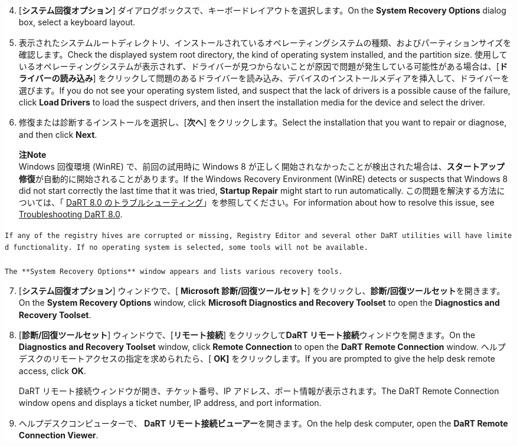 4. <span data-ttu-id="65193-126">[**システム回復オプション**] ダイアログボックスで、キーボードレイアウトを選択します。</span><span class="sxs-lookup"><span data-stu-id="65193-126">On the **System Recovery Options** dialog box, select a keyboard layout.</span></span>

5. <span data-ttu-id="65193-127">表示されたシステムルートディレクトリ、インストールされているオペレーティングシステムの種類、およびパーティションサイズを確認します。</span><span class="sxs-lookup"><span data-stu-id="65193-127">Check the displayed system root directory, the kind of operating system installed, and the partition size.</span></span> <span data-ttu-id="65193-128">使用しているオペレーティングシステムが表示されず、ドライバーが見つからないことが原因で問題が発生している可能性がある場合は、[**ドライバーの読み込み**] をクリックして問題のあるドライバーを読み込み、デバイスのインストールメディアを挿入して、ドライバーを選びます。</span><span class="sxs-lookup"><span data-stu-id="65193-128">If you do not see your operating system listed, and suspect that the lack of drivers is a possible cause of the failure, click **Load Drivers** to load the suspect drivers, and then insert the installation media for the device and select the driver.</span></span>

6. <span data-ttu-id="65193-129">修復または診断するインストールを選択し、[**次へ**] をクリックします。</span><span class="sxs-lookup"><span data-stu-id="65193-129">Select the installation that you want to repair or diagnose, and then click **Next**.</span></span>

   **<span data-ttu-id="65193-130">注</span><span class="sxs-lookup"><span data-stu-id="65193-130">Note</span></span>**  
   <span data-ttu-id="65193-131">Windows 回復環境 (WinRE) で、前回の試用時に Windows 8 が正しく開始されなかったことが検出された場合は、**スタートアップ修復**が自動的に開始されることがあります。</span><span class="sxs-lookup"><span data-stu-id="65193-131">If the Windows Recovery Environment (WinRE) detects or suspects that Windows 8 did not start correctly the last time that it was tried, **Startup Repair** might start to run automatically.</span></span> <span data-ttu-id="65193-132">この問題を解決する方法については、「 [DaRT 8.0 のトラブルシューティング](troubleshooting-dart-80-dart-8.md)」を参照してください。</span><span class="sxs-lookup"><span data-stu-id="65193-132">For information about how to resolve this issue, see [Troubleshooting DaRT 8.0](troubleshooting-dart-80-dart-8.md).</span></span>



~~~
If any of the registry hives are corrupted or missing, Registry Editor and several other DaRT utilities will have limited functionality. If no operating system is selected, some tools will not be available.

The **System Recovery Options** window appears and lists various recovery tools.
~~~

7. <span data-ttu-id="65193-133">[**システム回復オプション**] ウィンドウで、[ **Microsoft 診断/回復ツールセット**] をクリックし、**診断/回復ツールセット**を開きます。</span><span class="sxs-lookup"><span data-stu-id="65193-133">On the **System Recovery Options** window, click **Microsoft Diagnostics and Recovery Toolset** to open the **Diagnostics and Recovery Toolset**.</span></span>

8. <span data-ttu-id="65193-134">[**診断/回復ツールセット**] ウィンドウで、[**リモート接続**] をクリックして**DaRT リモート接続**ウィンドウを開きます。</span><span class="sxs-lookup"><span data-stu-id="65193-134">On the **Diagnostics and Recovery Toolset** window, click **Remote Connection** to open the **DaRT Remote Connection** window.</span></span> <span data-ttu-id="65193-135">ヘルプデスクのリモートアクセスの指定を求められたら、[ **OK]** をクリックします。</span><span class="sxs-lookup"><span data-stu-id="65193-135">If you are prompted to give the help desk remote access, click **OK**.</span></span>

   <span data-ttu-id="65193-136">DaRT リモート接続ウィンドウが開き、チケット番号、IP アドレス、ポート情報が表示されます。</span><span class="sxs-lookup"><span data-stu-id="65193-136">The DaRT Remote Connection window opens and displays a ticket number, IP address, and port information.</span></span>

9. <span data-ttu-id="65193-137">ヘルプデスクコンピューターで、 **DaRT リモート接続ビューアー**を開きます。</span><span class="sxs-lookup"><span data-stu-id="65193-137">On the help desk computer, open the **DaRT Remote Connection Viewer**.</span></span>
